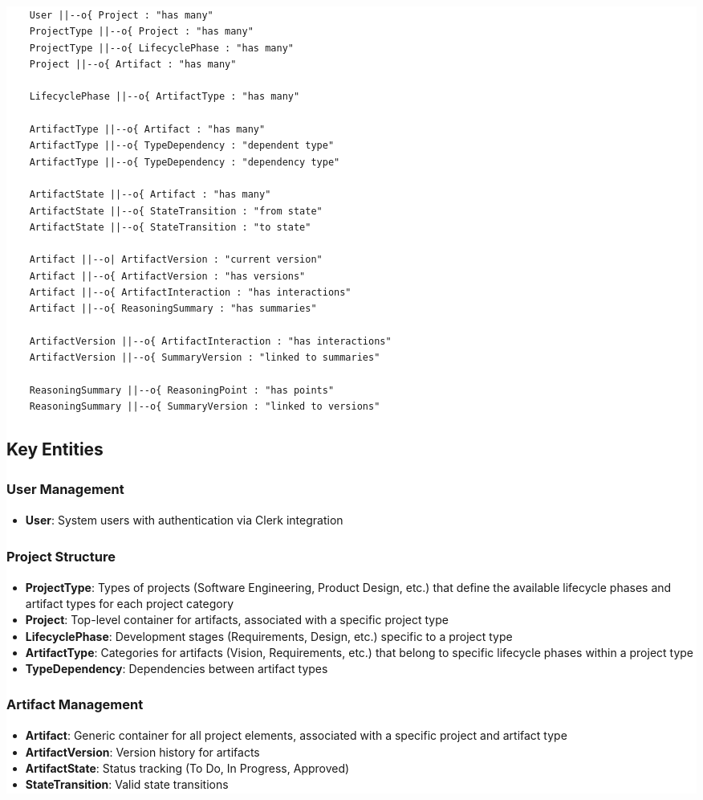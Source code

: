 ```mermaid
    User ||--o{ Project : "has many"
    ProjectType ||--o{ Project : "has many"
    ProjectType ||--o{ LifecyclePhase : "has many"
    Project ||--o{ Artifact : "has many"

    LifecyclePhase ||--o{ ArtifactType : "has many"

    ArtifactType ||--o{ Artifact : "has many"
    ArtifactType ||--o{ TypeDependency : "dependent type"
    ArtifactType ||--o{ TypeDependency : "dependency type"

    ArtifactState ||--o{ Artifact : "has many"
    ArtifactState ||--o{ StateTransition : "from state"
    ArtifactState ||--o{ StateTransition : "to state"

    Artifact ||--o| ArtifactVersion : "current version"
    Artifact ||--o{ ArtifactVersion : "has versions"
    Artifact ||--o{ ArtifactInteraction : "has interactions"
    Artifact ||--o{ ReasoningSummary : "has summaries"

    ArtifactVersion ||--o{ ArtifactInteraction : "has interactions"
    ArtifactVersion ||--o{ SummaryVersion : "linked to summaries"

    ReasoningSummary ||--o{ ReasoningPoint : "has points"
    ReasoningSummary ||--o{ SummaryVersion : "linked to versions"
```

## Key Entities

### User Management

- **User**: System users with authentication via Clerk integration

### Project Structure

- **ProjectType**: Types of projects (Software Engineering, Product Design, etc.) that define the available lifecycle phases and artifact types for each project category
- **Project**: Top-level container for artifacts, associated with a specific project type
- **LifecyclePhase**: Development stages (Requirements, Design, etc.) specific to a project type
- **ArtifactType**: Categories for artifacts (Vision, Requirements, etc.) that belong to specific lifecycle phases within a project type
- **TypeDependency**: Dependencies between artifact types

### Artifact Management

- **Artifact**: Generic container for all project elements, associated with a specific project and artifact type
- **ArtifactVersion**: Version history for artifacts
- **ArtifactState**: Status tracking (To Do, In Progress, Approved)
- **StateTransition**: Valid state transitions
